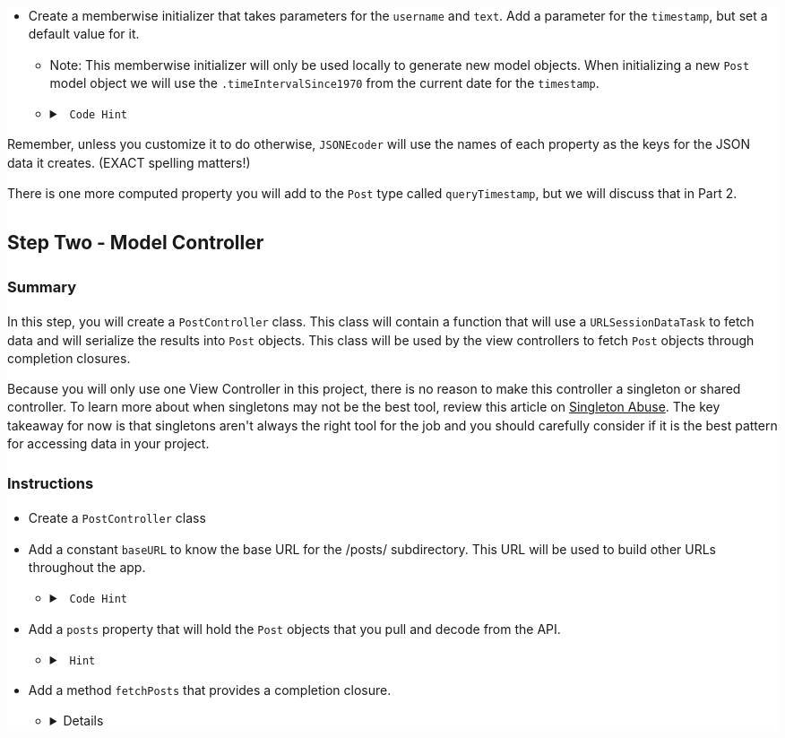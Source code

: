 * Create a memberwise initializer that takes parameters for the `username` and `text`. Add a parameter for the `timestamp`, but set a default value for it.

    * Note: This memberwise initializer will only be used locally to generate new model objects. When initializing a new `Post` model object we will use the `.timeIntervalSince1970` from the current date for the `timestamp`.

    * <details>

        <summary> <code> Code Hint </code> </summary>

        `timestamp: TimeInterval = Date().timeIntervalSince1970)`
        </details>

Remember, unless you customize it to do otherwise, `JSONEcoder` will use the names of each property as the keys for the JSON data it creates. (EXACT spelling matters!)

There is one more computed property you will add to the `Post` type called `queryTimestamp`, but we will discuss that in Part 2.

## Step Two - Model Controller

### Summary

In this step, you will create a `PostController` class. This class will contain a function that will use a `URLSessionDataTask` to fetch data and will serialize the results into `Post` objects. This class will be used by the view controllers to fetch `Post` objects through completion closures.

Because you will only use one View Controller in this project, there is no reason to make this controller a singleton or shared controller. To learn more about when singletons may not be the best tool, review this article on [Singleton Abuse](https://www.objc.io/issues/13-architecture/singletons/#global-state). The key takeaway for now is that singletons aren't always the right tool for the job and you should carefully consider if it is the best pattern for accessing data in your project.

### Instructions

* Create a `PostController` class

* Add a constant `baseURL` to know the base URL for the /posts/ subdirectory. This URL will be used to build other URLs throughout the app.
    * <details>

        <summary> <code> Code Hint </code> </summary>

        `let baseURL = URL(string: "http://devmtn-posts.firebaseio.com/posts")`
        </details> 

* Add a `posts` property that will hold the `Post` objects that you pull and decode from the API.
    * <details>

        <summary> <code> Hint </code> </summary>

        This is your "Source of Truth"
        </details> 

* Add a method `fetchPosts` that provides a completion closure.
    * <details>
